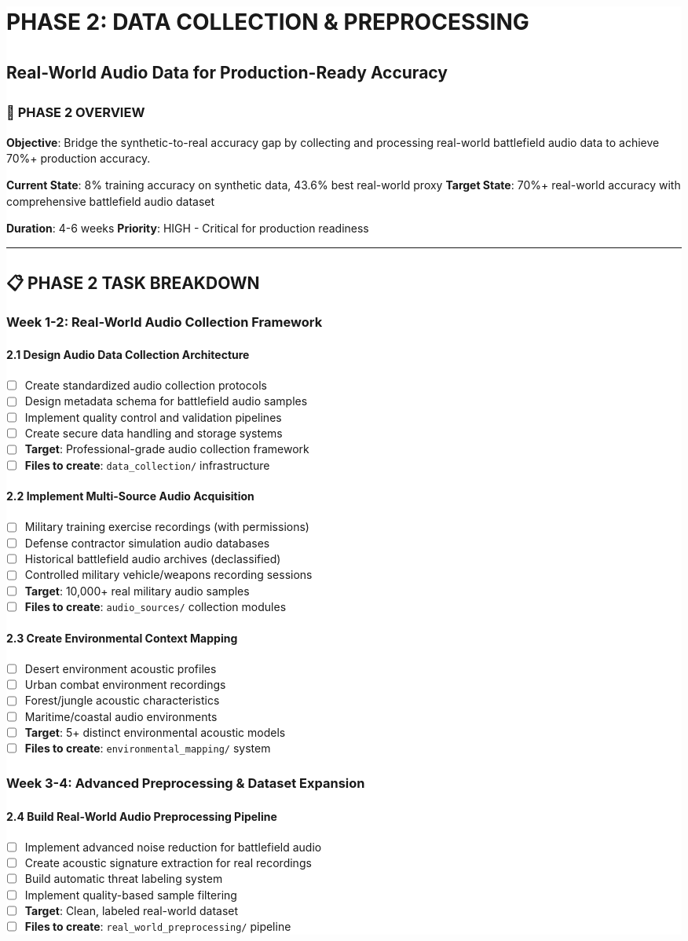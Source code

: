 # PHASE 2: DATA COLLECTION & PREPROCESSING
## Real-World Audio Data for Production-Ready Accuracy

### 🎯 **PHASE 2 OVERVIEW**

**Objective**: Bridge the synthetic-to-real accuracy gap by collecting and processing real-world battlefield audio data to achieve 70%+ production accuracy.

**Current State**: 8% training accuracy on synthetic data, 43.6% best real-world proxy
**Target State**: 70%+ real-world accuracy with comprehensive battlefield audio dataset

**Duration**: 4-6 weeks
**Priority**: HIGH - Critical for production readiness

---

## 📋 **PHASE 2 TASK BREAKDOWN**

### **Week 1-2: Real-World Audio Collection Framework**

#### **2.1 Design Audio Data Collection Architecture**
- [ ] Create standardized audio collection protocols
- [ ] Design metadata schema for battlefield audio samples
- [ ] Implement quality control and validation pipelines
- [ ] Create secure data handling and storage systems
- [ ] **Target**: Professional-grade audio collection framework
- [ ] **Files to create**: `data_collection/` infrastructure

#### **2.2 Implement Multi-Source Audio Acquisition**
- [ ] Military training exercise recordings (with permissions)
- [ ] Defense contractor simulation audio databases
- [ ] Historical battlefield audio archives (declassified)
- [ ] Controlled military vehicle/weapons recording sessions
- [ ] **Target**: 10,000+ real military audio samples
- [ ] **Files to create**: `audio_sources/` collection modules

#### **2.3 Create Environmental Context Mapping**
- [ ] Desert environment acoustic profiles
- [ ] Urban combat environment recordings
- [ ] Forest/jungle acoustic characteristics
- [ ] Maritime/coastal audio environments
- [ ] **Target**: 5+ distinct environmental acoustic models
- [ ] **Files to create**: `environmental_mapping/` system

### **Week 3-4: Advanced Preprocessing & Dataset Expansion**

#### **2.4 Build Real-World Audio Preprocessing Pipeline**
- [ ] Implement advanced noise reduction for battlefield audio
- [ ] Create acoustic signature extraction for real recordings
- [ ] Build automatic threat labeling system
- [ ] Implement quality-based sample filtering
- [ ] **Target**: Clean, labeled real-world dataset
- [ ] **Files to create**: `real_world_preprocessing/` pipeline
